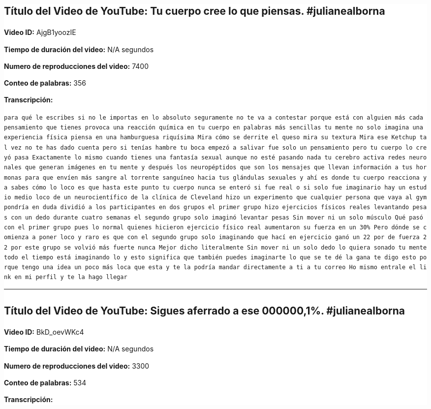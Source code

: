 
## Título del Video de YouTube: Tu cuerpo cree lo que piensas. #julianealborna

**Video ID:** AjgB1yoozIE

**Tiempo de duración del video:** N/A segundos

**Numero de reproducciones del video:** 7400

**Conteo de palabras:** 356

**Transcripción:**

```text
para qué le escribes si no le importas en lo absoluto seguramente no te va a contestar porque está con alguien más cada pensamiento que tienes provoca una reacción química en tu cuerpo en palabras más sencillas tu mente no solo imagina una experiencia física piensa en una hamburguesa riquísima Mira cómo se derrite el queso mira su textura Mira ese Ketchup tal vez no te has dado cuenta pero si tenías hambre tu boca empezó a salivar fue solo un pensamiento pero tu cuerpo lo creyó pasa Exactamente lo mismo cuando tienes una fantasía sexual aunque no esté pasando nada tu cerebro activa redes neuronales que generan imágenes en tu mente y después los neuropéptidos que son los mensajes que llevan información a tus hormonas para que envíen más sangre al torrente sanguíneo hacia tus glándulas sexuales y ahí es donde tu cuerpo reacciona ya sabes cómo lo loco es que hasta este punto tu cuerpo nunca se enteró si fue real o si solo fue imaginario hay un estudio medio loco de un neurocientífico de la clínica de Cleveland hizo un experimento que cualquier persona que vaya al gym pondría en duda dividió a los participantes en dos grupos el primer grupo hizo ejercicios físicos reales levantando pesas con un dedo durante cuatro semanas el segundo grupo solo imaginó levantar pesas Sin mover ni un solo músculo Qué pasó con el primer grupo pues lo normal quienes hicieron ejercicio físico real aumentaron su fuerza en un 30% Pero dónde se comienza a poner loco y raro es que con el segundo grupo solo imaginando que hací en ejercicio ganó un 22 por de fuerza 22 por este grupo se volvió más fuerte nunca Mejor dicho literalmente Sin mover ni un solo dedo lo quiera sonado tu mente todo el tiempo está imaginando lo y esto significa que también puedes imaginarte lo que se te dé la gana te digo esto porque tengo una idea un poco más loca que esta y te la podría mandar directamente a ti a tu correo Ho mismo entrale el link en mi perfil y te la hago llegar
```

---

## Título del Video de YouTube: Sigues aferrado a ese 000000,1%. #julianealborna

**Video ID:** BkD_oevWKc4

**Tiempo de duración del video:** N/A segundos

**Numero de reproducciones del video:** 3300

**Conteo de palabras:** 534

**Transcripción:**

```text
```